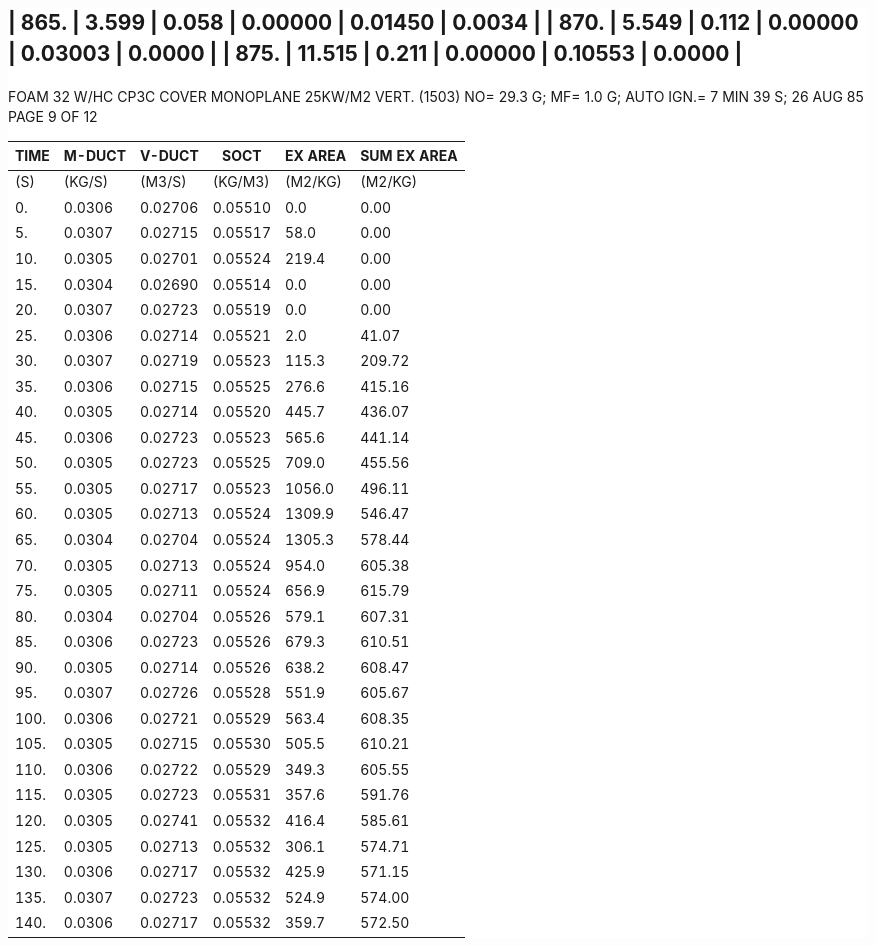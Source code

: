 | 865. | 3.599 | 0.058 | 0.00000 | 0.01450 | 0.0034 |
| 870. | 5.549 | 0.112 | 0.00000 | 0.03003 | 0.0000 |
| 875. | 11.515 | 0.211 | 0.00000 | 0.10553 | 0.0000 |
---
FOAM 32 W/HC CP3C COVER MONOPLANE 25KW/M2 VERT. (1503)
NO= 29.3 G; MF= 1.0 G; AUTO IGN.= 7 MIN 39 S; 26 AUG 85
PAGE 9 OF 12

| TIME | M-DUCT | V-DUCT | SOCT | EX AREA | SUM EX AREA |
|------|--------|--------|------|---------|-------------|
| (S) | (KG/S) | (M3/S) | (KG/M3) | (M2/KG) | (M2/KG) |
| 0. | 0.0306 | 0.02706 | 0.05510 | 0.0 | 0.00 |
| 5. | 0.0307 | 0.02715 | 0.05517 | 58.0 | 0.00 |
| 10. | 0.0305 | 0.02701 | 0.05524 | 219.4 | 0.00 |
| 15. | 0.0304 | 0.02690 | 0.05514 | 0.0 | 0.00 |
| 20. | 0.0307 | 0.02723 | 0.05519 | 0.0 | 0.00 |
| 25. | 0.0306 | 0.02714 | 0.05521 | 2.0 | 41.07 |
| 30. | 0.0307 | 0.02719 | 0.05523 | 115.3 | 209.72 |
| 35. | 0.0306 | 0.02715 | 0.05525 | 276.6 | 415.16 |
| 40. | 0.0305 | 0.02714 | 0.05520 | 445.7 | 436.07 |
| 45. | 0.0306 | 0.02723 | 0.05523 | 565.6 | 441.14 |
| 50. | 0.0305 | 0.02723 | 0.05525 | 709.0 | 455.56 |
| 55. | 0.0305 | 0.02717 | 0.05523 | 1056.0 | 496.11 |
| 60. | 0.0305 | 0.02713 | 0.05524 | 1309.9 | 546.47 |
| 65. | 0.0304 | 0.02704 | 0.05524 | 1305.3 | 578.44 |
| 70. | 0.0305 | 0.02713 | 0.05524 | 954.0 | 605.38 |
| 75. | 0.0305 | 0.02711 | 0.05524 | 656.9 | 615.79 |
| 80. | 0.0304 | 0.02704 | 0.05526 | 579.1 | 607.31 |
| 85. | 0.0306 | 0.02723 | 0.05526 | 679.3 | 610.51 |
| 90. | 0.0305 | 0.02714 | 0.05526 | 638.2 | 608.47 |
| 95. | 0.0307 | 0.02726 | 0.05528 | 551.9 | 605.67 |
| 100. | 0.0306 | 0.02721 | 0.05529 | 563.4 | 608.35 |
| 105. | 0.0305 | 0.02715 | 0.05530 | 505.5 | 610.21 |
| 110. | 0.0306 | 0.02722 | 0.05529 | 349.3 | 605.55 |
| 115. | 0.0305 | 0.02723 | 0.05531 | 357.6 | 591.76 |
| 120. | 0.0305 | 0.02741 | 0.05532 | 416.4 | 585.61 |
| 125. | 0.0305 | 0.02713 | 0.05532 | 306.1 | 574.71 |
| 130. | 0.0306 | 0.02717 | 0.05532 | 425.9 | 571.15 |
| 135. | 0.0307 | 0.02723 | 0.05532 | 524.9 | 574.00 |
| 140. | 0.0306 | 0.02717 | 0.05532 | 359.7 | 572.50 |